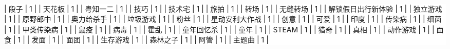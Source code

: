 | 段子 | 1 |
| 天花板 | 1 |
| 粤知一二 | 1 |
| 技巧 | 1 |
| 技术宅 | 1 |
| 旅拍 | 1 |
| 转场 | 1 |
| 无缝转场 | 1 |
| 解锁假日出行新体验 | 1 |
| 独立游戏 | 1 |
| 原野郎中 | 1 |
| 奥力给杀手 | 1 |
| 垃圾游戏 | 1 |
| 粉丝 | 1 |
| 星动安利大作战 | 1 |
| 创意 | 1 |
| 可爱 | 1 |
| 印度 | 1 |
| 传染病 | 1 |
| 细菌 | 1 |
| 甲类传染病 | 1 |
| 鼠疫 | 1 |
| 病毒 | 1 |
| 霍乱 | 1 |
| 童年回忆杀 | 1 |
| 童年 | 1 |
| STEAM | 1 |
| 猎奇 | 1 |
| 真相 | 1 |
| 动作游戏 | 1 |
| 面食 | 1 |
| 发面 | 1 |
| 面团 | 1 |
| 生存游戏 | 1 |
| 森林之子 | 1 |
| 阿管 | 1 |
| 主题曲 | 1 |